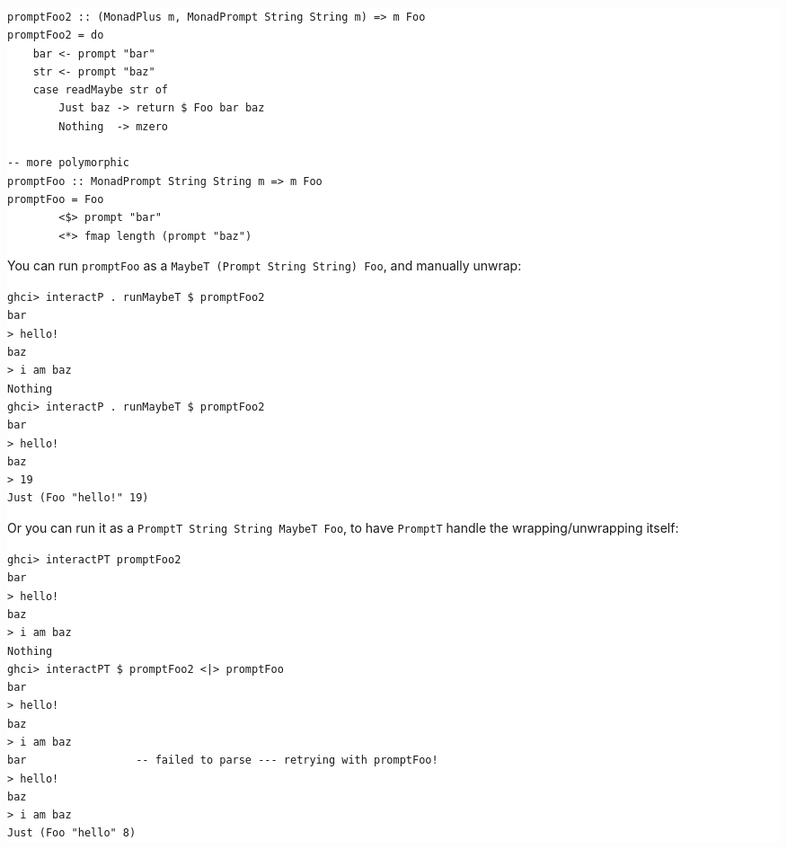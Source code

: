 ``` {.haskell}
promptFoo2 :: (MonadPlus m, MonadPrompt String String m) => m Foo
promptFoo2 = do
    bar <- prompt "bar"
    str <- prompt "baz"
    case readMaybe str of
        Just baz -> return $ Foo bar baz
        Nothing  -> mzero

-- more polymorphic
promptFoo :: MonadPrompt String String m => m Foo
promptFoo = Foo
        <$> prompt "bar"
        <*> fmap length (prompt "baz")
```

You can run `promptFoo` as a `MaybeT (Prompt String String) Foo`, and
manually unwrap:

``` {.haskell}
ghci> interactP . runMaybeT $ promptFoo2
bar
> hello!
baz
> i am baz
Nothing
ghci> interactP . runMaybeT $ promptFoo2
bar
> hello!
baz
> 19
Just (Foo "hello!" 19)
```

Or you can run it as a `PromptT String String MaybeT Foo`, to have
`PromptT` handle the wrapping/unwrapping itself:

``` {.haskell}
ghci> interactPT promptFoo2
bar
> hello!
baz
> i am baz
Nothing
ghci> interactPT $ promptFoo2 <|> promptFoo
bar
> hello!
baz
> i am baz
bar                 -- failed to parse --- retrying with promptFoo!
> hello!
baz
> i am baz
Just (Foo "hello" 8)
```
